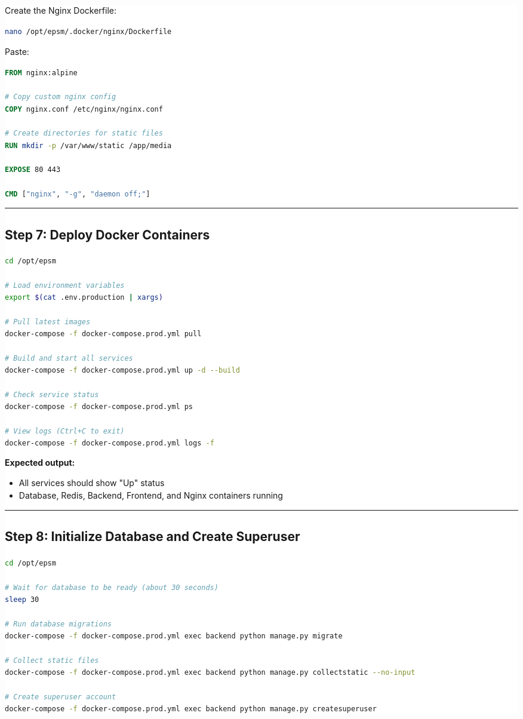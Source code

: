 Create the Nginx Dockerfile:

```bash
nano /opt/epsm/.docker/nginx/Dockerfile
```

Paste:

```dockerfile
FROM nginx:alpine

# Copy custom nginx config
COPY nginx.conf /etc/nginx/nginx.conf

# Create directories for static files
RUN mkdir -p /var/www/static /app/media

EXPOSE 80 443

CMD ["nginx", "-g", "daemon off;"]
```

---

## Step 7: Deploy Docker Containers

```bash
cd /opt/epsm

# Load environment variables
export $(cat .env.production | xargs)

# Pull latest images
docker-compose -f docker-compose.prod.yml pull

# Build and start all services
docker-compose -f docker-compose.prod.yml up -d --build

# Check service status
docker-compose -f docker-compose.prod.yml ps

# View logs (Ctrl+C to exit)
docker-compose -f docker-compose.prod.yml logs -f
```

**Expected output:**
- All services should show "Up" status
- Database, Redis, Backend, Frontend, and Nginx containers running

---

## Step 8: Initialize Database and Create Superuser

```bash
cd /opt/epsm

# Wait for database to be ready (about 30 seconds)
sleep 30

# Run database migrations
docker-compose -f docker-compose.prod.yml exec backend python manage.py migrate

# Collect static files
docker-compose -f docker-compose.prod.yml exec backend python manage.py collectstatic --no-input

# Create superuser account
docker-compose -f docker-compose.prod.yml exec backend python manage.py createsuperuser
```